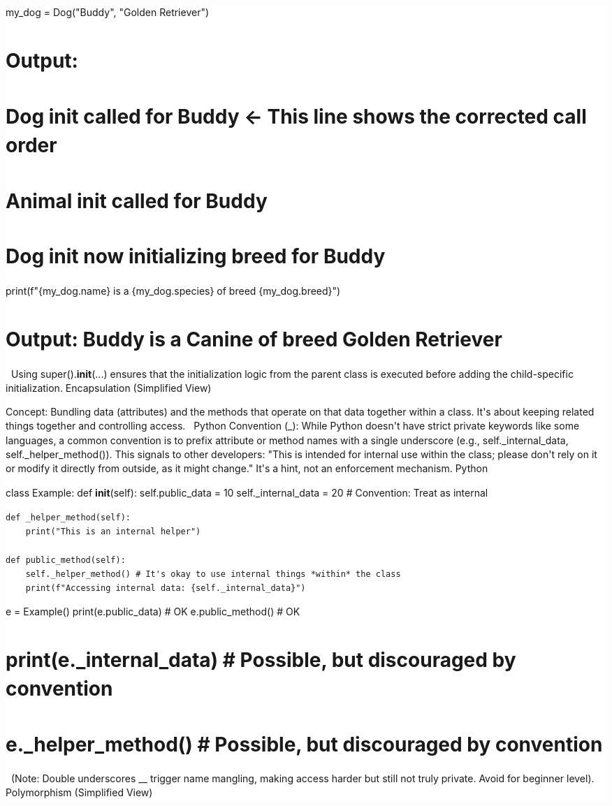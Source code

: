 my_dog = Dog("Buddy", "Golden Retriever")
# Output:
# Dog __init__ called for Buddy  <- This line shows the corrected call order
# Animal __init__ called for Buddy
# Dog __init__ now initializing breed for Buddy
print(f"{my_dog.name} is a {my_dog.species} of breed {my_dog.breed}")
# Output: Buddy is a Canine of breed Golden Retriever
  
Using super().__init__(...) ensures that the initialization logic from the parent class is executed before adding the child-specific initialization.
Encapsulation (Simplified View)

Concept: Bundling data (attributes) and the methods that operate on that data together within a class. It's about keeping related things together and controlling access.   
Python Convention (_): While Python doesn't have strict private keywords like some languages, a common convention is to prefix attribute or method names with a single underscore (e.g., self._internal_data, self._helper_method()). This signals to other developers: "This is intended for internal use within the class; please don't rely on it or modify it directly from outside, as it might change." It's a hint, not an enforcement mechanism.
Python

class Example:
    def __init__(self):
        self.public_data = 10
        self._internal_data = 20 # Convention: Treat as internal

    def _helper_method(self):
        print("This is an internal helper")

    def public_method(self):
        self._helper_method() # It's okay to use internal things *within* the class
        print(f"Accessing internal data: {self._internal_data}")

e = Example()
print(e.public_data)     # OK
e.public_method()        # OK
# print(e._internal_data)  # Possible, but discouraged by convention
# e._helper_method()     # Possible, but discouraged by convention
  
(Note: Double underscores __ trigger name mangling, making access harder but still not truly private. Avoid for beginner level).
Polymorphism (Simplified View)

